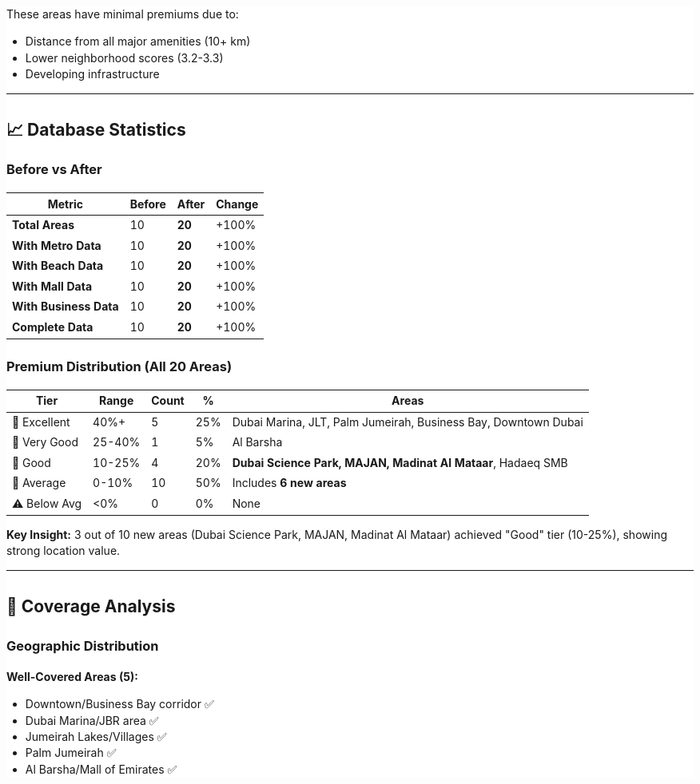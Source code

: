 These areas have minimal premiums due to:
- Distance from all major amenities (10+ km)
- Lower neighborhood scores (3.2-3.3)
- Developing infrastructure

---

## 📈 Database Statistics

### Before vs After

| Metric | Before | After | Change |
|--------|--------|-------|--------|
| **Total Areas** | 10 | **20** | +100% |
| **With Metro Data** | 10 | **20** | +100% |
| **With Beach Data** | 10 | **20** | +100% |
| **With Mall Data** | 10 | **20** | +100% |
| **With Business Data** | 10 | **20** | +100% |
| **Complete Data** | 10 | **20** | +100% |

### Premium Distribution (All 20 Areas)

| Tier | Range | Count | % | Areas |
|------|-------|-------|---|-------|
| 🥇 Excellent | 40%+ | 5 | 25% | Dubai Marina, JLT, Palm Jumeirah, Business Bay, Downtown Dubai |
| 🥈 Very Good | 25-40% | 1 | 5% | Al Barsha |
| 🥉 Good | 10-25% | 4 | 20% | **Dubai Science Park, MAJAN, Madinat Al Mataar**, Hadaeq SMB |
| 📍 Average | 0-10% | 10 | 50% | Includes **6 new areas** |
| ⚠️ Below Avg | <0% | 0 | 0% | None |

**Key Insight:** 3 out of 10 new areas (Dubai Science Park, MAJAN, Madinat Al Mataar) achieved "Good" tier (10-25%), showing strong location value.

---

## 🎯 Coverage Analysis

### Geographic Distribution

**Well-Covered Areas (5):**
- Downtown/Business Bay corridor ✅
- Dubai Marina/JBR area ✅
- Jumeirah Lakes/Villages ✅
- Palm Jumeirah ✅
- Al Barsha/Mall of Emirates ✅
